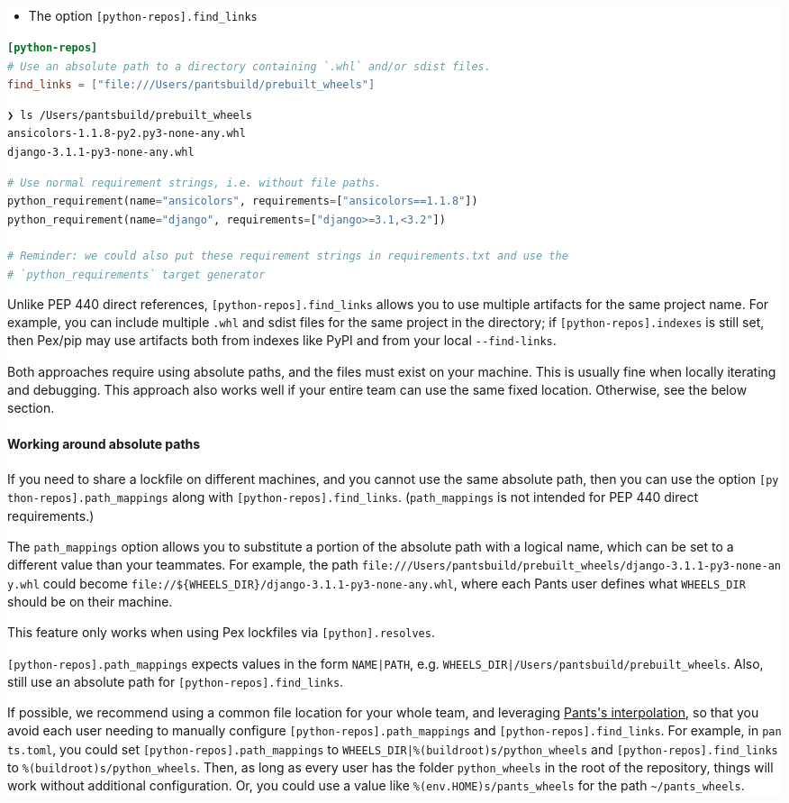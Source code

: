 - The option `[python-repos].find_links`

```toml pants.toml
[python-repos]
# Use an absolute path to a directory containing `.whl` and/or sdist files.
find_links = ["file:///Users/pantsbuild/prebuilt_wheels"]
```

```shell
❯ ls /Users/pantsbuild/prebuilt_wheels
ansicolors-1.1.8-py2.py3-none-any.whl
django-3.1.1-py3-none-any.whl
```

```python 3rdparty/BUILD
# Use normal requirement strings, i.e. without file paths.
python_requirement(name="ansicolors", requirements=["ansicolors==1.1.8"])
python_requirement(name="django", requirements=["django>=3.1,<3.2"])

# Reminder: we could also put these requirement strings in requirements.txt and use the
# `python_requirements` target generator
```

Unlike PEP 440 direct references, `[python-repos].find_links` allows you to use multiple artifacts for the same project name. For example, you can include multiple `.whl` and sdist files for the same project in the directory; if `[python-repos].indexes` is still set, then Pex/pip may use artifacts both from indexes like PyPI and from your local `--find-links`.

Both approaches require using absolute paths, and the files must exist on your machine. This is usually fine when locally iterating and debugging. This approach also works well if your entire team can use the same fixed location. Otherwise, see the below section.

#### Working around absolute paths

If you need to share a lockfile on different machines, and you cannot use the same absolute path, then you can use the option `[python-repos].path_mappings` along with `[python-repos].find_links`. (`path_mappings` is not intended for PEP 440 direct requirements.)

The `path_mappings` option allows you to substitute a portion of the absolute path with a logical name, which can be set to a different value than your teammates. For example, the path
`file:///Users/pantsbuild/prebuilt_wheels/django-3.1.1-py3-none-any.whl` could become `file://${WHEELS_DIR}/django-3.1.1-py3-none-any.whl`, where each Pants user defines what `WHEELS_DIR` should be on their machine.

This feature only works when using Pex lockfiles via `[python].resolves`.

`[python-repos].path_mappings` expects values in the form `NAME|PATH`, e.g. `WHEELS_DIR|/Users/pantsbuild/prebuilt_wheels`. Also, still use an absolute path for `[python-repos].find_links`.

If possible, we recommend using a common file location for your whole team, and leveraging [Pants's interpolation](doc:options#config-file-interpolation), so that you avoid each user needing to manually configure `[python-repos].path_mappings` and `[python-repos].find_links`. For example, in `pants.toml`, you could set `[python-repos].path_mappings` to `WHEELS_DIR|%(buildroot)s/python_wheels` and `[python-repos].find_links` to `%(buildroot)s/python_wheels`. Then, as long as every user has the folder `python_wheels` in the root of the repository, things will work without additional configuration. Or, you could use a value like `%(env.HOME)s/pants_wheels` for the path `~/pants_wheels`.
